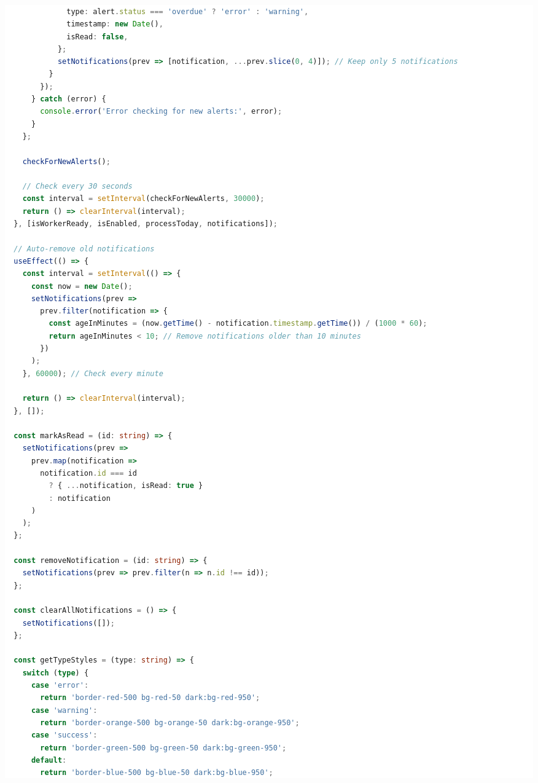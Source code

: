 ```typescript
              type: alert.status === 'overdue' ? 'error' : 'warning',
              timestamp: new Date(),
              isRead: false,
            };
            setNotifications(prev => [notification, ...prev.slice(0, 4)]); // Keep only 5 notifications
          }
        });
      } catch (error) {
        console.error('Error checking for new alerts:', error);
      }
    };

    checkForNewAlerts();

    // Check every 30 seconds
    const interval = setInterval(checkForNewAlerts, 30000);
    return () => clearInterval(interval);
  }, [isWorkerReady, isEnabled, processToday, notifications]);

  // Auto-remove old notifications
  useEffect(() => {
    const interval = setInterval(() => {
      const now = new Date();
      setNotifications(prev => 
        prev.filter(notification => {
          const ageInMinutes = (now.getTime() - notification.timestamp.getTime()) / (1000 * 60);
          return ageInMinutes < 10; // Remove notifications older than 10 minutes
        })
      );
    }, 60000); // Check every minute

    return () => clearInterval(interval);
  }, []);

  const markAsRead = (id: string) => {
    setNotifications(prev => 
      prev.map(notification => 
        notification.id === id 
          ? { ...notification, isRead: true }
          : notification
      )
    );
  };

  const removeNotification = (id: string) => {
    setNotifications(prev => prev.filter(n => n.id !== id));
  };

  const clearAllNotifications = () => {
    setNotifications([]);
  };

  const getTypeStyles = (type: string) => {
    switch (type) {
      case 'error':
        return 'border-red-500 bg-red-50 dark:bg-red-950';
      case 'warning':
        return 'border-orange-500 bg-orange-50 dark:bg-orange-950';
      case 'success':
        return 'border-green-500 bg-green-50 dark:bg-green-950';
      default:
        return 'border-blue-500 bg-blue-50 dark:bg-blue-950';
```
